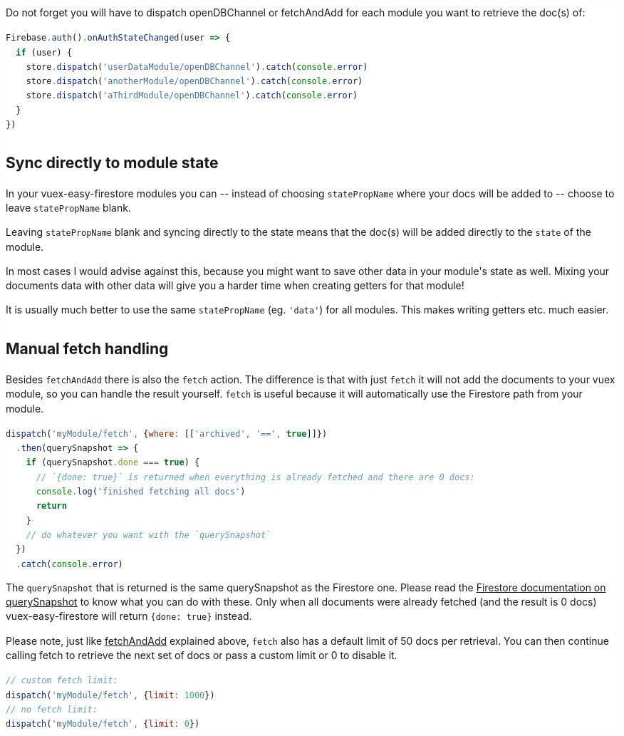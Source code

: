 Do not forget you will have to dispatch openDBChannel or fetchAndAdd for each module you want to retrieve the doc(s) of:

```js
Firebase.auth().onAuthStateChanged(user => {
  if (user) {
    store.dispatch('userDataModule/openDBChannel').catch(console.error)
    store.dispatch('anotherModule/openDBChannel').catch(console.error)
    store.dispatch('aThirdModule/openDBChannel').catch(console.error)
  }
})
```

## Sync directly to module state

In your vuex-easy-firestore modules you can -- instead of choosing `statePropName` where your docs will be added to -- choose to leave `statePropName` blank.

Leaving `statePropName` blank and syncing directly to the state means that the doc(s) will be added directly to the `state` of the module.

In most cases I would advise against this, because you might want to save other data in your module's state as well. Mixing your documents data with other data will give you a harder time when creating getters for that module!

It is usually much better to use the same `statePropName` (eg. `'data'`) for all modules. This makes writing getters etc. much easier.

## Manual fetch handling

Besides `fetchAndAdd` there is also the `fetch` action. The difference is that with just `fetch`  it will not add the documents to your vuex module, so you can handle the result yourself. `fetch` is useful because it will automatically use the Firestore path from your module.

```js
dispatch('myModule/fetch', {where: [['archived', '==', true]]})
  .then(querySnapshot => {
    if (querySnapshot.done === true) {
      // `{done: true}` is returned when everything is already fetched and there are 0 docs:
      console.log('finished fetching all docs')
      return
    }
    // do whatever you want with the `querySnapshot`
  })
  .catch(console.error)
```

The `querySnapshot` that is returned is the same querySnapshot as the Firestore one. Please read the [Firestore documentation on querySnapshot](https://firebase.google.com/docs/reference/js/firebase.firestore.QuerySnapshot) to know what you can do with these. Only when all documents were already fetched (and the result is 0 docs) vuex-easy-firestore will return `{done: true}` instead.

Please note, just like [fetchAndAdd](#fetching-docs) explained above, `fetch` also has a default limit of 50 docs per retrieval. You can then continue calling fetch to retrieve the next set of docs or pass a custom limit or 0 to disable it.

```js
// custom fetch limit:
dispatch('myModule/fetch', {limit: 1000})
// no fetch limit:
dispatch('myModule/fetch', {limit: 0})
```
